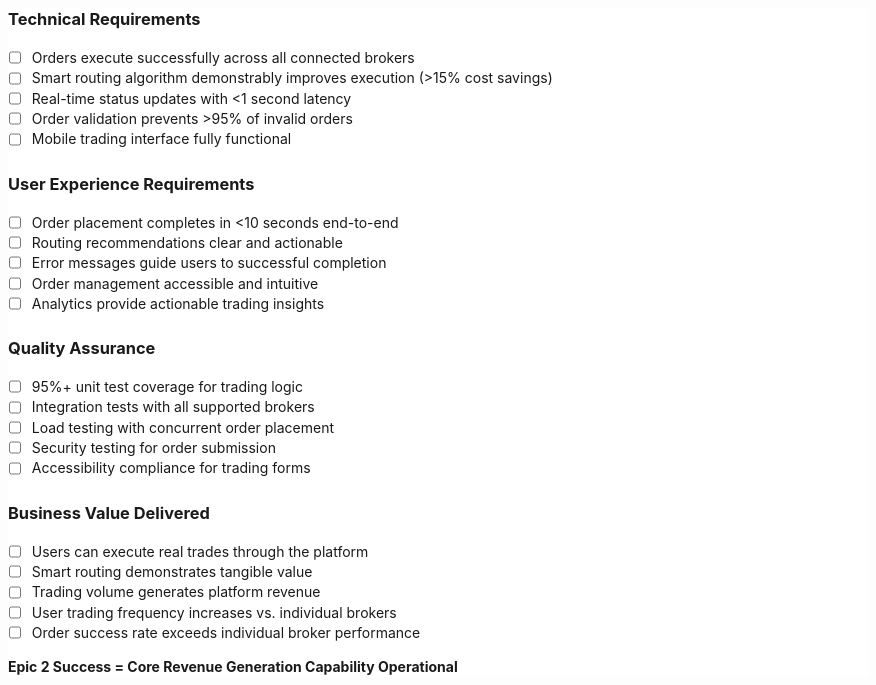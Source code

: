 ### Technical Requirements
- [ ] Orders execute successfully across all connected brokers
- [ ] Smart routing algorithm demonstrably improves execution (>15% cost savings)
- [ ] Real-time status updates with <1 second latency
- [ ] Order validation prevents >95% of invalid orders
- [ ] Mobile trading interface fully functional

### User Experience Requirements
- [ ] Order placement completes in <10 seconds end-to-end
- [ ] Routing recommendations clear and actionable
- [ ] Error messages guide users to successful completion
- [ ] Order management accessible and intuitive
- [ ] Analytics provide actionable trading insights

### Quality Assurance
- [ ] 95%+ unit test coverage for trading logic
- [ ] Integration tests with all supported brokers
- [ ] Load testing with concurrent order placement
- [ ] Security testing for order submission
- [ ] Accessibility compliance for trading forms

### Business Value Delivered
- [ ] Users can execute real trades through the platform
- [ ] Smart routing demonstrates tangible value
- [ ] Trading volume generates platform revenue
- [ ] User trading frequency increases vs. individual brokers
- [ ] Order success rate exceeds individual broker performance

**Epic 2 Success = Core Revenue Generation Capability Operational**